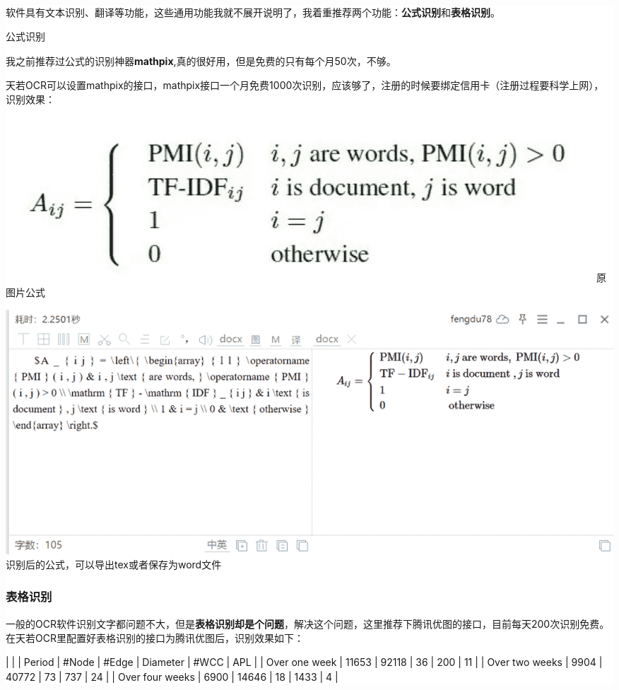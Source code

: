 软件具有文本识别、翻译等功能，这些通用功能我就不展开说明了，我着重推荐两个功能：**公式识别**和**表格识别**。

公式识别

我之前推荐过公式的识别神器**mathpix**,真的很好用，但是免费的只有每个月50次，不够。

天若OCR可以设置mathpix的接口，mathpix接口一个月免费1000次识别，应该够了，注册的时候要绑定信用卡（注册过程要科学上网），识别效果：

![](../img/a04ced9e9dce1df626aa0c797218f960.png)原图片公式

![](../img/467378c7d98460176ea7f977b6d45242.png)识别后的公式，可以导出tex或者保存为word文件

### 表格识别

一般的OCR软件识别文字都问题不大，但是**表格识别却是个问题**，解决这个问题，这里推荐下腾讯优图的接口，目前每天200次识别免费。在天若OCR里配置好表格识别的接口为腾讯优图后，识别效果如下：

| 
 |
| Period | #Node | #Edge | Diameter | #WCC | APL |
| Over one week | 11653 | 92118 | 36 | 200 | 11 |
| Over two weeks | 9904 | 40772 | 73 | 737 | 24 |
| Over four weeks | 6900 | 14646 | 18 | 1433 | 4 |
